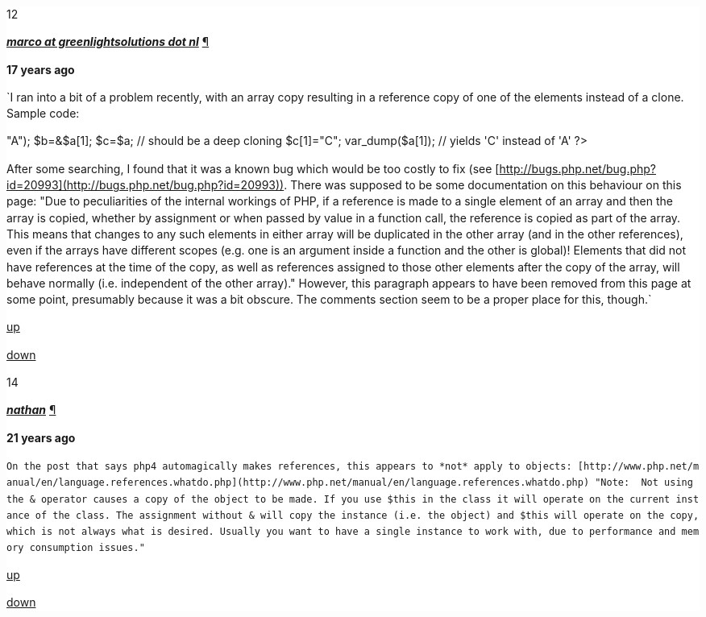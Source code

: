 12


[**_marco at greenlightsolutions dot nl_**](https://www.php.net/manual/en/language.references.php#79220) [¶](https://www.php.net/manual/en/language.references.php#79220)

**17 years ago**

`I ran into a bit of a problem recently, with an array copy resulting in a reference copy of one of the elements instead of a clone. Sample code:
<?php
$a=array(1 => "A");
$b=&$a[1];
$c=$a; // should be a deep cloning
$c[1]="C";
var_dump($a[1]); // yields 'C' instead of 'A'
?>
After some searching, I found that it was a known bug which would be too costly to fix (see [http://bugs.php.net/bug.php?id=20993](http://bugs.php.net/bug.php?id=20993)). There was supposed to be some documentation on this behaviour on this page:
"Due to peculiarities of the internal workings of PHP, if a reference  is made to a single element of an array and then the array is copied, whether by assignment or when passed by value in a function call, the reference is copied as part of the array.  This means that changes to any such elements in either array will be duplicated in the other array (and in the other references), even if the arrays have different scopes (e.g. one is an argument inside a function and the other is global)!  Elements that did not have references at the time of the copy, as well as references assigned to those other elements after the copy of the array, will behave normally (i.e. independent of the other array)."
However, this paragraph appears to have been removed from this page at some point, presumably because it was a bit obscure. The comments section seem to be a proper place for this, though.`

[up](https://www.php.net/manual/vote-note.php?id=41300&page=language.references&vote=up "Vote up!")

[down](https://www.php.net/manual/vote-note.php?id=41300&page=language.references&vote=down "Vote down!")

14


[**_nathan_**](https://www.php.net/manual/en/language.references.php#41300) [¶](https://www.php.net/manual/en/language.references.php#41300)

**21 years ago**

`On the post that says php4 automagically makes references, this appears to *not* apply to objects:
[http://www.php.net/manual/en/language.references.whatdo.php](http://www.php.net/manual/en/language.references.whatdo.php)
"Note:  Not using the & operator causes a copy of the object to be made. If you use $this in the class it will operate on the current instance of the class. The assignment without & will copy the instance (i.e. the object) and $this will operate on the copy, which is not always what is desired. Usually you want to have a single instance to work with, due to performance and memory consumption issues."`

[up](https://www.php.net/manual/vote-note.php?id=83737&page=language.references&vote=up "Vote up!")

[down](https://www.php.net/manual/vote-note.php?id=83737&page=language.references&vote=down "Vote down!")
